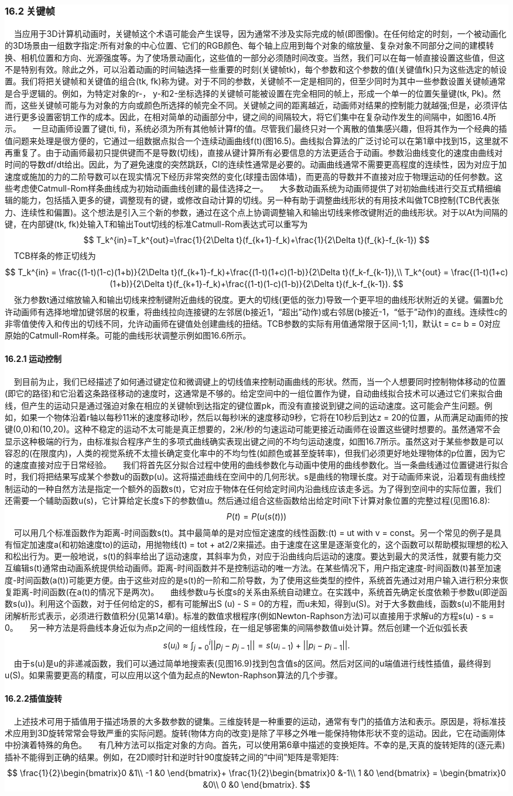 ### 16.2 关键帧
&nbsp;&nbsp;&nbsp;&nbsp;当应用于3D计算机动画时，关键帧这个术语可能会产生误导，因为通常不涉及实际完成的帧(即图像)。在任何给定的时刻，一个被动画化的3D场景由一组数字指定:所有对象的中心位置、它们的RGB颜色、每个轴上应用到每个对象的缩放量、复杂对象不同部分之间的建模转换、相机位置和方向、光源强度等。为了使场景动画化，这些值的一部分必须随时间改变。当然，我们可以在每一帧直接设置这些值，但这不是特别有效。除此之外，可以沿着动画的时间轴选择一些重要的时刻(关键帧tk)，每个参数和这个参数的值(关键值fk)只为这些选定的帧设置。我们将把关键帧和关键值的组合(tk, fk)称为键。对于不同的参数，关键帧不一定是相同的，但至少同时为其中一些参数设置关键帧通常是合乎逻辑的。例如，为特定对象的r-， y-和2-坐标选择的关键帧可能被设置在完全相同的帧上，形成一个单一的位置矢量键(tk, Pk)。然而，这些关键帧可能与为对象的方向或颜色所选择的帧完全不同。关键帧之间的距离越近，动画师对结果的控制能力就越强;但是，必须评估进行更多设置密钥工作的成本。因此，在相对简单的动画部分中，键之间的间隔较大，将它们集中在复杂动作发生的间隔中，如图16.4所示。
&nbsp;&nbsp;&nbsp;&nbsp;一旦动画师设置了键(ti, fi)，系统必须为所有其他帧计算f的值。尽管我们最终只对一个离散的值集感兴趣，但将其作为一个经典的插值问题来处理是很方便的，它通过一组数据点拟合一个连续动画曲线f(t)(图16.5)。曲线拟合算法的广泛讨论可以在第1章中找到15，这里就不再重复了。由于动画师最初只提供键而不是导数(切线)，直接从键计算所有必要信息的方法更适合于动画。参数沿曲线变化的速度由曲线对时间的导数df/dt给出。因此，为了避免速度的突然跳跃，Cl的连续性通常是必要的。动画曲线通常不需要更高程度的连续性，因为对应于加速度或施加的力的二阶导数可以在现实情况下经历非常突然的变化(球撞击固体墙)，而更高的导数并不直接对应于物理运动的任何参数。这些考虑使Catmull-Rom样条曲线成为初始动画曲线创建的最佳选择之一。
&nbsp;&nbsp;&nbsp;&nbsp;大多数动画系统为动画师提供了对初始曲线进行交互式精细编辑的能力，包括插入更多的键，调整现有的键，或修改自动计算的切线。另一种有助于调整曲线形状的有用技术叫做TCB控制(TCB代表张力、连续性和偏置)。这个想法是引入三个新的参数，通过在这个点上协调调整输入和输出切线来修改键附近的曲线形状。对于以At为间隔的键，在内部键(tk, fk)处输入T和输出Tout切线的标准Catmull-Rom表达式可以重写为
$$
T_k^{in}=T_k^{out}=\frac{1}{2\Delta t}(f_{k+1}-f_k)+\frac{1}{2\Delta t}(f_{k}-f_{k-1})
$$
&nbsp;&nbsp;&nbsp;&nbsp;TCB样条的修正切线为
$$
T_k^{in} = \frac{(1-t)(1-c)(1+b)}{2\Delta t}(f_{k+1}-f_k)+\frac{(1-t)(1+c)(1-b)}{2\Delta t}(f_k-f_{k-1}),\\
T_k^{out} = \frac{(1-t)(1+c)(1+b)}{2\Delta t}(f_{k+1}-f_k)+\frac{(1-t)(1-c)(1-b)}{2\Delta t}(f_k-f_{k-1}).
$$
&nbsp;&nbsp;&nbsp;&nbsp;张力参数t通过缩放输入和输出切线来控制键附近曲线的锐度。更大的切线(更低的张力)导致一个更平坦的曲线形状附近的关键。偏置b允许动画师有选择地增加键邻居的权重，将曲线拉向连接键的左邻居(b接近1，“超出”动作)或右邻居(b接近-1，“低于”动作)的直线。连续性c的非零值使传入和传出的切线不同，允许动画师在键值处创建曲线的扭结。TCB参数的实际有用值通常限于区间-1;1]，默认t = c= b = 0对应原始的Catmull-Rom样条。可能的曲线形状调整示例如图16.6所示。
#### 16.2.1 运动控制
&nbsp;&nbsp;&nbsp;&nbsp;到目前为止，我们已经描述了如何通过键定位和微调键上的切线值来控制动画曲线的形状。然而，当一个人想要同时控制物体移动的位置(即它的路径)和它沿着这条路径移动的速度时，这通常是不够的。给定空间中的一组位置作为键，自动曲线拟合技术可以通过它们来拟合曲线，但产生的运动只是通过强迫对象在相应的关键帧t到达指定的键位置pk，而没有直接说到键之间的运动速度。这可能会产生问题。例如，如果一个物体沿着r轴以每秒11米的速度移动I秒，然后以每秒I米的速度移动9秒，它将在10秒后到达z = 20的位置，从而满足动画师的按键(0,0)和(10,20)。这种不稳定的运动不太可能是真正想要的，2米/秒的匀速运动可能更接近动画师在设置这些键时想要的。虽然通常不会显示这种极端的行为，由标准拟合程序产生的多项式曲线确实表现出键之间的不均匀运动速度，如图16.7所示。虽然这对于某些参数是可以容忍的(在限度内)，人类的视觉系统不太擅长确定变化率中的不均匀性(如颜色或甚至旋转率)，但我们必须更好地处理物体的p位置，因为它的速度直接对应于日常经验。
&nbsp;&nbsp;&nbsp;&nbsp;我们将首先区分拟合过程中使用的曲线参数化与动画中使用的曲线参数化。当一条曲线通过位置键进行拟合时，我们将把结果写成某个参数u的函数p(u)。这将描述曲线在空间中的几何形状。s是曲线的物理长度。对于动画师来说，沿着现有曲线控制运动的一种自然方法是指定一个额外的函数s(t)，它对应于物体在任何给定时间内沿曲线应该走多远。为了得到空间中的实际位置，我们还需要一个辅助函数u(s)，它计算给定长度s下的参数值u。然后通过组合这些函数给出给定时间t下计算对象位置的完整过程(见图16.8):
$$
P(t)=P(u(s(t)))
$$
&nbsp;&nbsp;&nbsp;&nbsp;可以用几个标准函数作为距离-时间函数s(t)。其中最简单的是对应恒定速度的线性函数:(t) = ut with v = const。另一个常见的例子是具有恒定加速度a(和初始速度to)的运动，用抛物线(t) = tot + at2/2来描述。由于速度在这里是逐渐变化的，这个函数可以帮助模拟理想的松入和松出行为。更一般地说，s(t)的斜率给出了运动速度，其斜率为负，对应于沿曲线向后运动的速度。要达到最大的灵活性，就要有能力交互编辑s(t)通常由动画系统提供给动画师。距离-时间函数并不是控制运动的唯一方法。在某些情况下，用户指定速度-时间函数(t)甚至加速度-时间函数(a(t))可能更方便。由于这些对应的是s(t)的一阶和二阶导数，为了使用这些类型的控件，系统首先通过对用户输入进行积分来恢复距离-时间函数(在a(t)的情况下是两次)。
&nbsp;&nbsp;&nbsp;&nbsp;曲线参数u与长度s的关系由系统自动建立。在实践中，系统首先确定长度依赖于参数u(即逆函数s(u))。利用这个函数，对于任何给定的S，都有可能解出S (u) - S = 0的方程，而u未知，得到u(S)。对于大多数曲线，函数s(u)不能用封闭解析形式表示，必须进行数值积分(见第14章)。标准的数值求根程序(例如Newton-Raphson方法)可以直接用于求解u的方程s(u) - s = 0。
&nbsp;&nbsp;&nbsp;&nbsp;另一种方法是将曲线本身近似为点p之间的一组线性段，在一组足够密集的间隔参数值ui处计算。然后创建一个近似弧长表
$$
s(u_i) \approx \int_{j=0}^i||p_j-p_{j-1}||=s(u_{i-1})+||p_i-p_{i-1}||.
$$
&nbsp;&nbsp;&nbsp;&nbsp;由于s(u)是u的非递减函数，我们可以通过简单地搜索表(见图16.9)找到包含值s的区间。然后对区间的u端值进行线性插值，最终得到u(S)。如果需要更高的精度，可以应用以这个值为起点的Newton-Raphson算法的几个步骤。
#### 16.2.2插值旋转
&nbsp;&nbsp;&nbsp;&nbsp;上述技术可用于插值用于描述场景的大多数参数的键集。三维旋转是一种重要的运动，通常有专门的插值方法和表示。原因是，将标准技术应用到3D旋转常常会导致严重的实际问题。旋转(物体方向的改变)是除了平移之外唯一能保持物体形状不变的运动。因此，它在动画刚体中扮演着特殊的角色。
&nbsp;&nbsp;&nbsp;&nbsp;有几种方法可以指定对象的方向。首先，可以使用第6章中描述的变换矩阵。不幸的是,天真的旋转矩阵的(逐元素)插补不能得到正确的结果。例如，在2D顺时针和逆时针90度旋转之间的“中间”矩阵是零矩阵:
$$
\frac{1}{2}\begin{bmatrix}0 &1\\ -1 &0 \end{bmatrix}+
\frac{1}{2}\begin{bmatrix}0 &-1\\ 1 &0 \end{bmatrix} =
\begin{bmatrix}0 &0\\ 0 &0 \end{bmatrix}.
$$